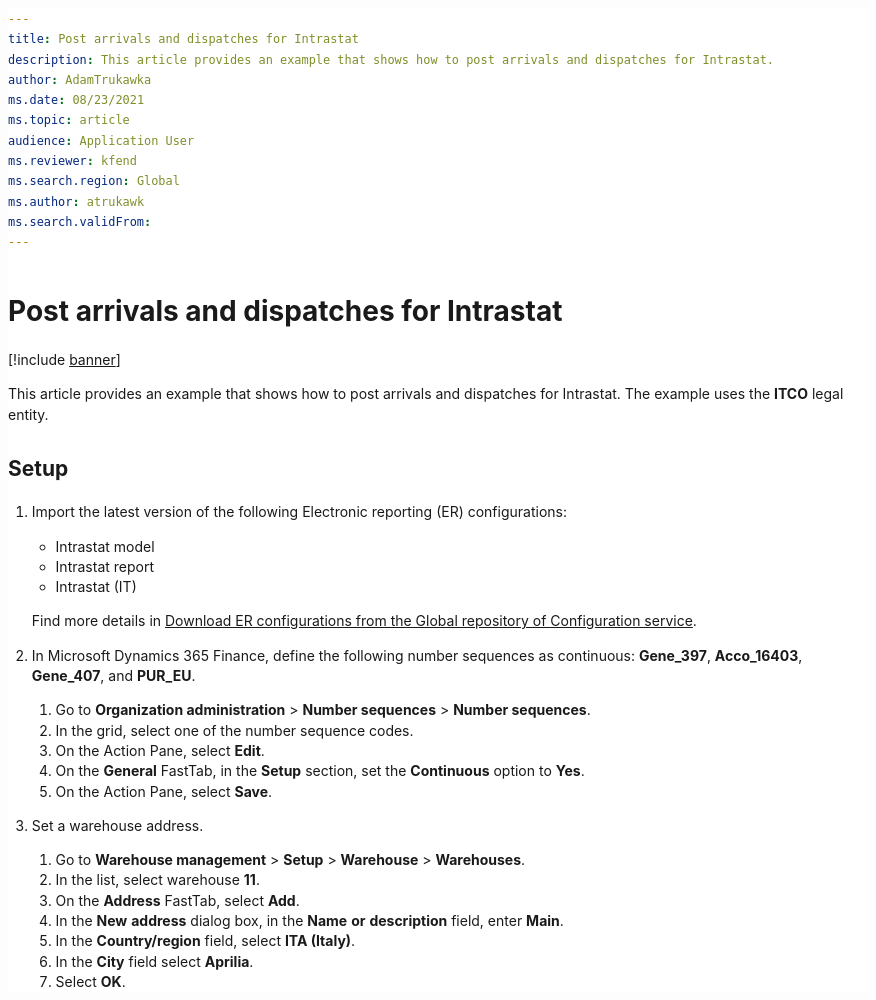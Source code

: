 ```yaml
---
title: Post arrivals and dispatches for Intrastat
description: This article provides an example that shows how to post arrivals and dispatches for Intrastat.
author: AdamTrukawka
ms.date: 08/23/2021
ms.topic: article
audience: Application User
ms.reviewer: kfend
ms.search.region: Global
ms.author: atrukawk
ms.search.validFrom: 
---
```


# Post arrivals and dispatches for Intrastat

[!include [banner](../includes/banner.md)]

This article provides an example that shows how to post arrivals and dispatches for Intrastat. The example uses the **ITCO** legal entity.

## Setup

1. Import the latest version of the following Electronic reporting (ER) configurations:

    - Intrastat model
    - Intrastat report
    - Intrastat (IT)

    Find more details in [Download ER configurations from the Global repository of Configuration service](../../fin-ops-core/dev-itpro/analytics/er-download-configurations-global-repo.md).

2. In Microsoft Dynamics 365 Finance, define the following number sequences as continuous: **Gene\_397**, **Acco\_16403**, **Gene\_407**, and **PUR\_EU**.

    1. Go to **Organization administration** > **Number sequences** > **Number sequences**.
    2. In the grid, select one of the number sequence codes.
    3. On the Action Pane, select **Edit**.
    4. On the **General** FastTab, in the **Setup** section, set the **Continuous** option to **Yes**.
    5. On the Action Pane, select **Save**.

3. Set a warehouse address.

    1. Go to **Warehouse management** &gt; **Setup** &gt; **Warehouse** &gt; **Warehouses**.
    2. In the list, select warehouse **11**.
    3. On the **Address** FastTab, select **Add**.
    4. In the **New** **address** dialog box, in the **Name** **or** **description** field, enter **Main**.
    5. In the **Country/region** field, select **ITA (Italy)**.
    6. In the **City** field select **Aprilia**.
    7. Select **OK**.
